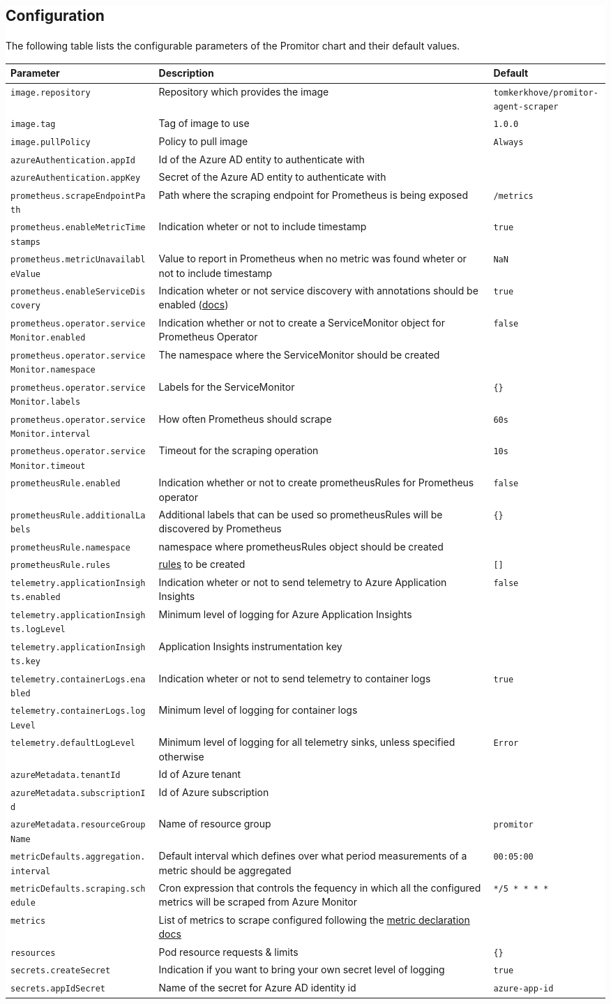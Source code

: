 ## Configuration

The following table lists the configurable parameters of the Promitor chart and
their default values.

| Parameter                  | Description              | Default              |
|:---------------------------|:-------------------------|:---------------------|
| `image.repository`  | Repository which provides the image | `tomkerkhove/promitor-agent-scraper` |
| `image.tag`  | Tag of image to use | `1.0.0`            |
| `image.pullPolicy`  | Policy to pull image | `Always`            |
| `azureAuthentication.appId`  | Id of the Azure AD entity to authenticate with |             |
| `azureAuthentication.appKey`  | Secret of the Azure AD entity to authenticate with |             |
| `prometheus.scrapeEndpointPath`  | Path where the scraping endpoint for Prometheus is being exposed | `/metrics`            |
| `prometheus.enableMetricTimestamps`  | Indication wheter or not to include timestamp | `true`            |
| `prometheus.metricUnavailableValue`  | Value to report in Prometheus when no metric was found wheter or not to include timestamp | `NaN`            |
| `prometheus.enableServiceDiscovery`  | Indication wheter or not service discovery with annotations should be enabled ([docs](https://github.com/helm/charts/tree/master/stable/prometheus#scraping-pod-metrics-via-annotations)) | `true`            |
| `prometheus.operator.serviceMonitor.enabled`  | Indication whether or not to create a ServiceMonitor object for Prometheus Operator | `false`            |
| `prometheus.operator.serviceMonitor.namespace`  | The namespace where the ServiceMonitor should be created |                  |
| `prometheus.operator.serviceMonitor.labels`  | Labels for the ServiceMonitor |       `{}`           |
| `prometheus.operator.serviceMonitor.interval`  | How often Prometheus should scrape  | `60s`            |
| `prometheus.operator.serviceMonitor.timeout`  | Timeout for the scraping operation | `10s`            |
| `prometheusRule.enabled`          | Indication whether or not to create prometheusRules for Prometheus operator      | `false`                     |
| `prometheusRule.additionalLabels` | Additional labels that can be used so prometheusRules will be discovered by Prometheus  | `{}`        |
| `prometheusRule.namespace`        | namespace where prometheusRules object should be created          |                             |
| `prometheusRule.rules`            | [rules](https://prometheus.io/docs/prometheus/latest/configuration/alerting_rules/) to be created | `[]` 
| `telemetry.applicationInsights.enabled`  | Indication wheter or not to send telemetry to Azure Application Insights | `false`            |
| `telemetry.applicationInsights.logLevel`  | Minimum level of logging for Azure Application Insights |             |
| `telemetry.applicationInsights.key`  | Application Insights instrumentation key |             |
| `telemetry.containerLogs.enabled`  | Indication wheter or not to send telemetry to container logs | `true`            |
| `telemetry.containerLogs.logLevel`  | Minimum level of logging for container logs |  |
| `telemetry.defaultLogLevel`  | Minimum level of logging for all telemetry sinks, unless specified otherwise | `Error`            |
| `azureMetadata.tenantId`  | Id of Azure tenant |             |
| `azureMetadata.subscriptionId`  | Id of Azure subscription |             |
| `azureMetadata.resourceGroupName`  | Name of resource group | `promitor`            |
| `metricDefaults.aggregation.interval`  | Default interval which defines over what period measurements of a metric should be aggregated | `00:05:00`            |
| `metricDefaults.scraping.schedule`  | Cron expression that controls the fequency in which all the configured metrics will be scraped from Azure Monitor | `*/5 * * * *`            |
| `metrics`  | List of metrics to scrape configured following the [metric declaration docs](https://promitor.io/configuration/metrics/) |        |
| `resources`  | Pod resource requests & limits |    `{}`    |
| `secrets.createSecret`  | Indication if you want to bring your own secret level of logging | `true`            |
| `secrets.appIdSecret`  | Name of the secret for Azure AD identity id | `azure-app-id`            |